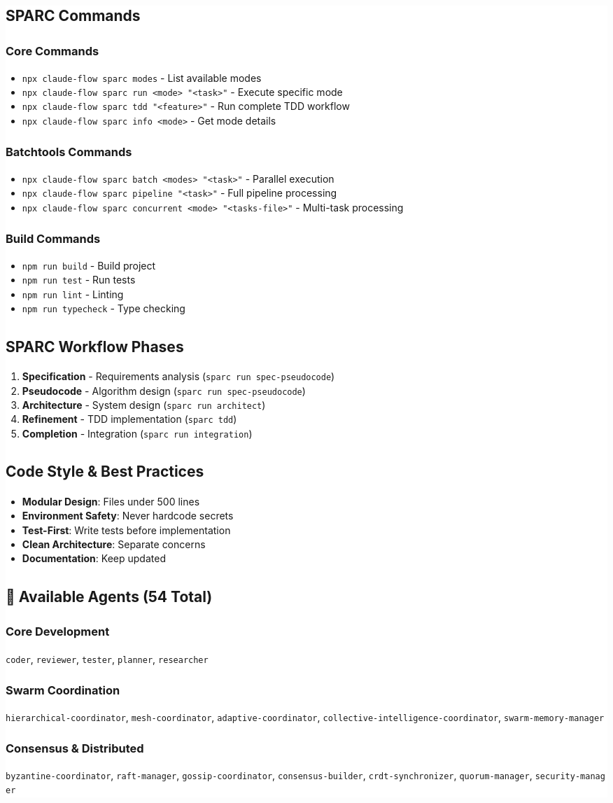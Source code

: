 ## SPARC Commands

### Core Commands
- `npx claude-flow sparc modes` - List available modes
- `npx claude-flow sparc run <mode> "<task>"` - Execute specific mode
- `npx claude-flow sparc tdd "<feature>"` - Run complete TDD workflow
- `npx claude-flow sparc info <mode>` - Get mode details

### Batchtools Commands
- `npx claude-flow sparc batch <modes> "<task>"` - Parallel execution
- `npx claude-flow sparc pipeline "<task>"` - Full pipeline processing
- `npx claude-flow sparc concurrent <mode> "<tasks-file>"` - Multi-task processing

### Build Commands
- `npm run build` - Build project
- `npm run test` - Run tests
- `npm run lint` - Linting
- `npm run typecheck` - Type checking

## SPARC Workflow Phases

1. **Specification** - Requirements analysis (`sparc run spec-pseudocode`)
2. **Pseudocode** - Algorithm design (`sparc run spec-pseudocode`)
3. **Architecture** - System design (`sparc run architect`)
4. **Refinement** - TDD implementation (`sparc tdd`)
5. **Completion** - Integration (`sparc run integration`)

## Code Style & Best Practices

- **Modular Design**: Files under 500 lines
- **Environment Safety**: Never hardcode secrets
- **Test-First**: Write tests before implementation
- **Clean Architecture**: Separate concerns
- **Documentation**: Keep updated

## 🚀 Available Agents (54 Total)

### Core Development
`coder`, `reviewer`, `tester`, `planner`, `researcher`

### Swarm Coordination
`hierarchical-coordinator`, `mesh-coordinator`, `adaptive-coordinator`, `collective-intelligence-coordinator`, `swarm-memory-manager`

### Consensus & Distributed
`byzantine-coordinator`, `raft-manager`, `gossip-coordinator`, `consensus-builder`, `crdt-synchronizer`, `quorum-manager`, `security-manager`
